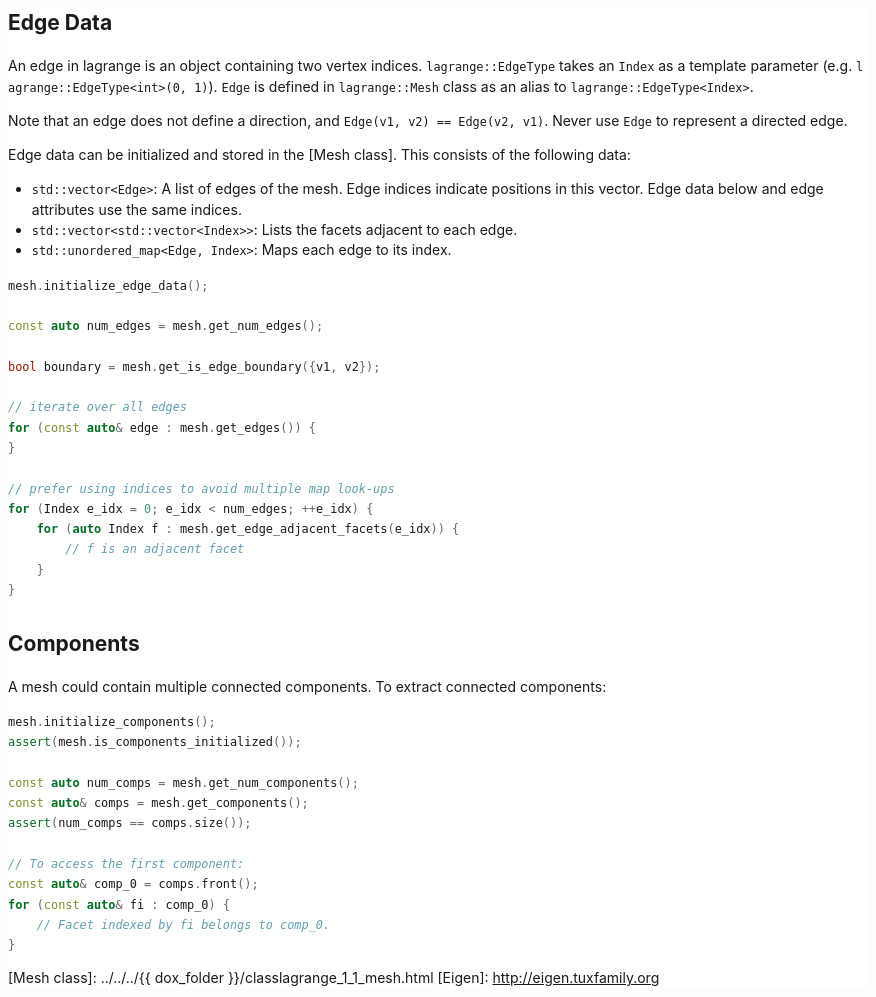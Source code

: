 ## Edge Data

An edge in lagrange is an object containing two vertex indices. `lagrange::EdgeType` takes an `Index` as a template parameter (e.g. `lagrange::EdgeType<int>(0, 1)`). `Edge` is defined in `lagrange::Mesh` class as an alias to `lagrange::EdgeType<Index>`.

Note that an edge does not define a direction, and `Edge(v1, v2) == Edge(v2, v1)`. Never use `Edge` to represent a directed edge.

Edge data can be initialized and stored in the [Mesh class]. This consists of the following data:

* `std::vector<Edge>`: A list of edges of the mesh. Edge indices indicate positions in this vector. Edge data below and edge attributes use the same indices.
* `std::vector<std::vector<Index>>`: Lists the facets adjacent to each edge.
* `std::unordered_map<Edge, Index>`: Maps each edge to its index.


```c++
mesh.initialize_edge_data();

const auto num_edges = mesh.get_num_edges();

bool boundary = mesh.get_is_edge_boundary({v1, v2});

// iterate over all edges
for (const auto& edge : mesh.get_edges()) {
}

// prefer using indices to avoid multiple map look-ups
for (Index e_idx = 0; e_idx < num_edges; ++e_idx) {
    for (auto Index f : mesh.get_edge_adjacent_facets(e_idx)) {
        // f is an adjacent facet
    }
}
```


## Components

A mesh could contain multiple connected components.  To extract connected
components:

```c++
mesh.initialize_components();
assert(mesh.is_components_initialized());

const auto num_comps = mesh.get_num_components();
const auto& comps = mesh.get_components();
assert(num_comps == comps.size());

// To access the first component:
const auto& comp_0 = comps.front();
for (const auto& fi : comp_0) {
    // Facet indexed by fi belongs to comp_0.
}
```


[Mesh class]: ../../../{{ dox_folder }}/classlagrange_1_1_mesh.html
[Eigen]: http://eigen.tuxfamily.org